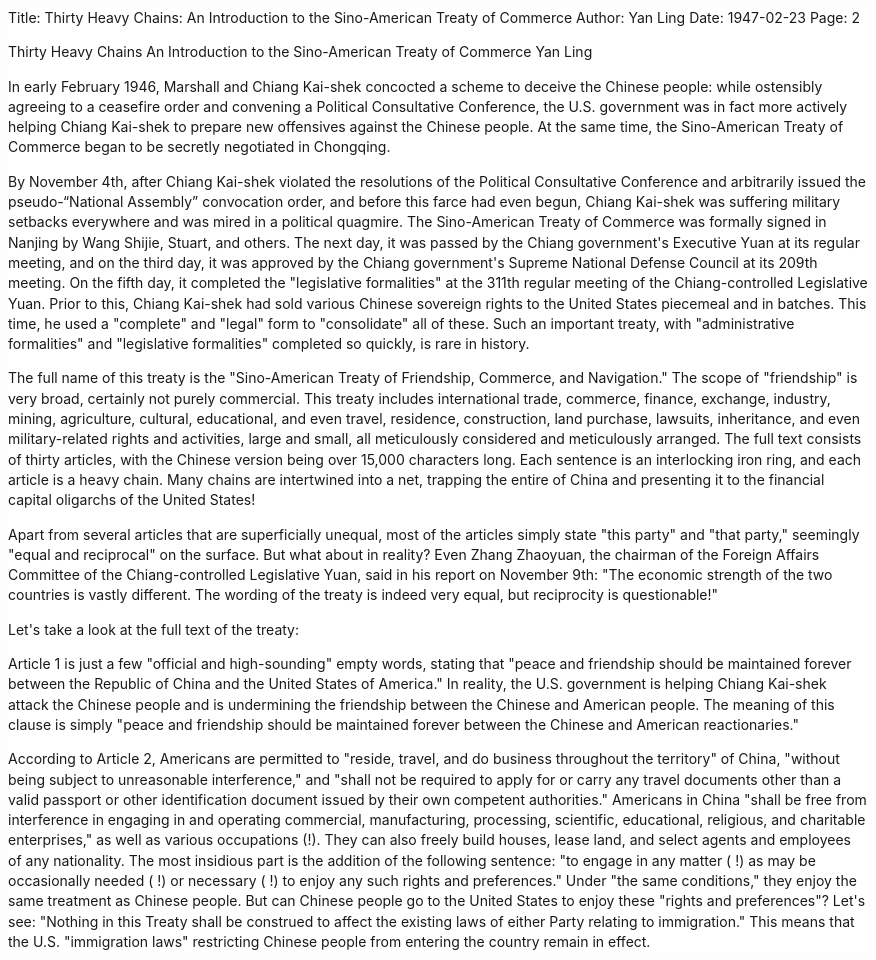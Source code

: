 Title: Thirty Heavy Chains: An Introduction to the Sino-American Treaty of Commerce
Author: Yan Ling
Date: 1947-02-23
Page: 2

Thirty Heavy Chains
An Introduction to the Sino-American Treaty of Commerce
Yan Ling

In early February 1946, Marshall and Chiang Kai-shek concocted a scheme to deceive the Chinese people: while ostensibly agreeing to a ceasefire order and convening a Political Consultative Conference, the U.S. government was in fact more actively helping Chiang Kai-shek to prepare new offensives against the Chinese people. At the same time, the Sino-American Treaty of Commerce began to be secretly negotiated in Chongqing.

By November 4th, after Chiang Kai-shek violated the resolutions of the Political Consultative Conference and arbitrarily issued the pseudo-“National Assembly” convocation order, and before this farce had even begun, Chiang Kai-shek was suffering military setbacks everywhere and was mired in a political quagmire. The Sino-American Treaty of Commerce was formally signed in Nanjing by Wang Shijie, Stuart, and others. The next day, it was passed by the Chiang government's Executive Yuan at its regular meeting, and on the third day, it was approved by the Chiang government's Supreme National Defense Council at its 209th meeting. On the fifth day, it completed the "legislative formalities" at the 311th regular meeting of the Chiang-controlled Legislative Yuan. Prior to this, Chiang Kai-shek had sold various Chinese sovereign rights to the United States piecemeal and in batches. This time, he used a "complete" and "legal" form to "consolidate" all of these. Such an important treaty, with "administrative formalities" and "legislative formalities" completed so quickly, is rare in history.

The full name of this treaty is the "Sino-American Treaty of Friendship, Commerce, and Navigation." The scope of "friendship" is very broad, certainly not purely commercial. This treaty includes international trade, commerce, finance, exchange, industry, mining, agriculture, cultural, educational, and even travel, residence, construction, land purchase, lawsuits, inheritance, and even military-related rights and activities, large and small, all meticulously considered and meticulously arranged. The full text consists of thirty articles, with the Chinese version being over 15,000 characters long. Each sentence is an interlocking iron ring, and each article is a heavy chain. Many chains are intertwined into a net, trapping the entire of China and presenting it to the financial capital oligarchs of the United States!

Apart from several articles that are superficially unequal, most of the articles simply state "this party" and "that party," seemingly "equal and reciprocal" on the surface. But what about in reality? Even Zhang Zhaoyuan, the chairman of the Foreign Affairs Committee of the Chiang-controlled Legislative Yuan, said in his report on November 9th: "The economic strength of the two countries is vastly different. The wording of the treaty is indeed very equal, but reciprocity is questionable!"

Let's take a look at the full text of the treaty:

Article 1 is just a few "official and high-sounding" empty words, stating that "peace and friendship should be maintained forever between the Republic of China and the United States of America." In reality, the U.S. government is helping Chiang Kai-shek attack the Chinese people and is undermining the friendship between the Chinese and American people. The meaning of this clause is simply "peace and friendship should be maintained forever between the Chinese and American reactionaries."

According to Article 2, Americans are permitted to "reside, travel, and do business throughout the territory" of China, "without being subject to unreasonable interference," and "shall not be required to apply for or carry any travel documents other than a valid passport or other identification document issued by their own competent authorities." Americans in China "shall be free from interference in engaging in and operating commercial, manufacturing, processing, scientific, educational, religious, and charitable enterprises," as well as various occupations (!). They can also freely build houses, lease land, and select agents and employees of any nationality. The most insidious part is the addition of the following sentence: "to engage in any matter ( !) as may be occasionally needed ( !) or necessary ( !) to enjoy any such rights and preferences." Under "the same conditions," they enjoy the same treatment as Chinese people. But can Chinese people go to the United States to enjoy these "rights and preferences"? Let's see: "Nothing in this Treaty shall be construed to affect the existing laws of either Party relating to immigration." This means that the U.S. "immigration laws" restricting Chinese people from entering the country remain in effect.
